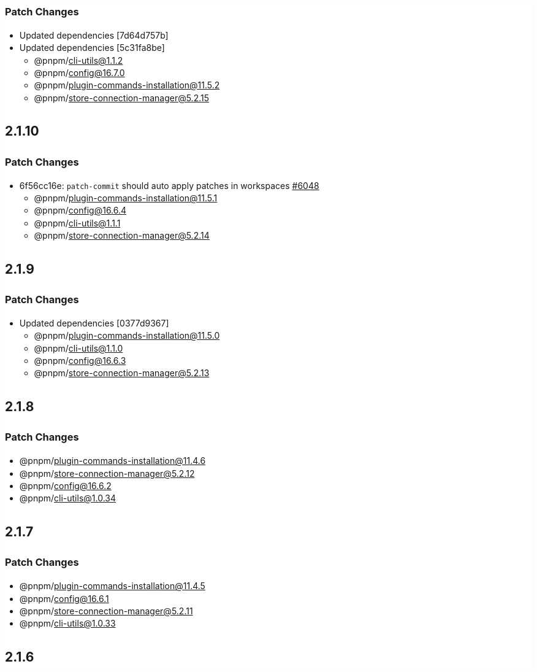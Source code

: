 ### Patch Changes

- Updated dependencies [7d64d757b]
- Updated dependencies [5c31fa8be]
  - @pnpm/cli-utils@1.1.2
  - @pnpm/config@16.7.0
  - @pnpm/plugin-commands-installation@11.5.2
  - @pnpm/store-connection-manager@5.2.15

## 2.1.10

### Patch Changes

- 6f56cc16e: `patch-commit` should auto apply patches in workspaces [#6048](https://github.com/pnpm/pnpm/issues/6048)
  - @pnpm/plugin-commands-installation@11.5.1
  - @pnpm/config@16.6.4
  - @pnpm/cli-utils@1.1.1
  - @pnpm/store-connection-manager@5.2.14

## 2.1.9

### Patch Changes

- Updated dependencies [0377d9367]
  - @pnpm/plugin-commands-installation@11.5.0
  - @pnpm/cli-utils@1.1.0
  - @pnpm/config@16.6.3
  - @pnpm/store-connection-manager@5.2.13

## 2.1.8

### Patch Changes

- @pnpm/plugin-commands-installation@11.4.6
- @pnpm/store-connection-manager@5.2.12
- @pnpm/config@16.6.2
- @pnpm/cli-utils@1.0.34

## 2.1.7

### Patch Changes

- @pnpm/plugin-commands-installation@11.4.5
- @pnpm/config@16.6.1
- @pnpm/store-connection-manager@5.2.11
- @pnpm/cli-utils@1.0.33

## 2.1.6
